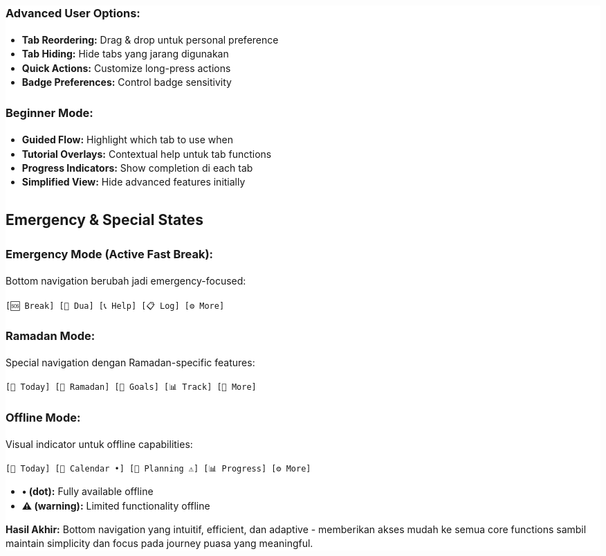 ### **Advanced User Options:**
- **Tab Reordering:** Drag & drop untuk personal preference
- **Tab Hiding:** Hide tabs yang jarang digunakan
- **Quick Actions:** Customize long-press actions
- **Badge Preferences:** Control badge sensitivity

### **Beginner Mode:**
- **Guided Flow:** Highlight which tab to use when
- **Tutorial Overlays:** Contextual help untuk tab functions
- **Progress Indicators:** Show completion di each tab
- **Simplified View:** Hide advanced features initially

## **Emergency & Special States**

### **Emergency Mode (Active Fast Break):**
Bottom navigation berubah jadi emergency-focused:
```
[🆘 Break] [🤲 Dua] [📞 Help] [📋 Log] [⚙️ More]
```

### **Ramadan Mode:**
Special navigation dengan Ramadan-specific features:
```
[🌙 Today] [📅 Ramadan] [🎯 Goals] [📊 Track] [🕌 More]
```

### **Offline Mode:**
Visual indicator untuk offline capabilities:
```
[🌙 Today] [📅 Calendar •] [🎯 Planning ⚠️] [📊 Progress] [⚙️ More]
```
- **• (dot):** Fully available offline
- **⚠️ (warning):** Limited functionality offline

**Hasil Akhir:** Bottom navigation yang intuitif, efficient, dan adaptive - memberikan akses mudah ke semua core functions sambil maintain simplicity dan focus pada journey puasa yang meaningful.